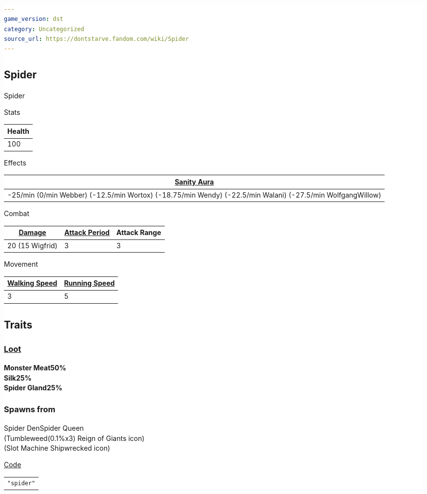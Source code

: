 ```yaml
---
game_version: dst
category: Uncategorized
source_url: https://dontstarve.fandom.com/wiki/Spider
---
```


## Spider

Spider

Stats

| Health |
| --- |
| 100 |

Effects

| [Sanity Aura](/wiki/Mobs#Mob_Characteristics "Mobs") |
| --- |
| -25/min  (0/min Webber) (-12.5/min Wortox) (-18.75/min Wendy) (-22.5/min Walani) (-27.5/min WolfgangWillow) |

Combat

| [Damage](/wiki/Mobs#Mob_Characteristics "Mobs") | [Attack Period](/wiki/Mobs#Mob_Characteristics "Mobs") | Attack Range |
| --- | --- | --- |
| 20  (15 Wigfrid) | 3 | 3 |

Movement

| [Walking Speed](/wiki/Mobs#Mob_Characteristics "Mobs") | [Running Speed](/wiki/Mobs#Mob_Characteristics "Mobs") |
| --- | --- |
| 3 | 5 |

## Traits

### [Loot](/wiki/Mobs#Mob_Characteristics "Mobs")

**Monster Meat50%  
Silk25%  
Spider Gland25%**

### Spawns from

Spider DenSpider Queen  
(Tumbleweed(0.1%x3) Reign of Giants icon)  
(Slot Machine Shipwrecked icon)

[Code](/wiki/Console "Console")

|  |
| --- |
| `"spider"` |

